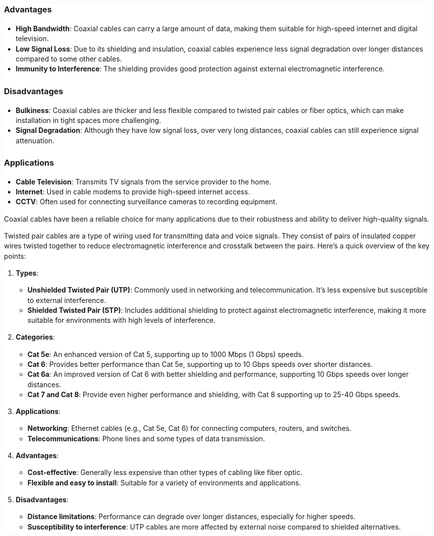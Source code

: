 ### Advantages
- **High Bandwidth**: Coaxial cables can carry a large amount of data, making them suitable for high-speed internet and digital television.
- **Low Signal Loss**: Due to its shielding and insulation, coaxial cables experience less signal degradation over longer distances compared to some other cables.
- **Immunity to Interference**: The shielding provides good protection against external electromagnetic interference.

### Disadvantages
- **Bulkiness**: Coaxial cables are thicker and less flexible compared to twisted pair cables or fiber optics, which can make installation in tight spaces more challenging.
- **Signal Degradation**: Although they have low signal loss, over very long distances, coaxial cables can still experience signal attenuation.

### Applications
- **Cable Television**: Transmits TV signals from the service provider to the home.
- **Internet**: Used in cable modems to provide high-speed internet access.
- **CCTV**: Often used for connecting surveillance cameras to recording equipment.

Coaxial cables have been a reliable choice for many applications due to their robustness and ability to deliver high-quality signals.

Twisted pair cables are a type of wiring used for transmitting data and voice signals. They consist of pairs of insulated copper wires twisted together to reduce electromagnetic interference and crosstalk between the pairs. Here’s a quick overview of the key points:

1. **Types**:
   - **Unshielded Twisted Pair (UTP)**: Commonly used in networking and telecommunication. It’s less expensive but susceptible to external interference.
   - **Shielded Twisted Pair (STP)**: Includes additional shielding to protect against electromagnetic interference, making it more suitable for environments with high levels of interference.

2. **Categories**: 
   - **Cat 5e**: An enhanced version of Cat 5, supporting up to 1000 Mbps (1 Gbps) speeds.
   - **Cat 6**: Provides better performance than Cat 5e, supporting up to 10 Gbps speeds over shorter distances.
   - **Cat 6a**: An improved version of Cat 6 with better shielding and performance, supporting 10 Gbps speeds over longer distances.
   - **Cat 7 and Cat 8**: Provide even higher performance and shielding, with Cat 8 supporting up to 25-40 Gbps speeds.

3. **Applications**:
   - **Networking**: Ethernet cables (e.g., Cat 5e, Cat 6) for connecting computers, routers, and switches.
   - **Telecommunications**: Phone lines and some types of data transmission.

4. **Advantages**:
   - **Cost-effective**: Generally less expensive than other types of cabling like fiber optic.
   - **Flexible and easy to install**: Suitable for a variety of environments and applications.

5. **Disadvantages**:
   - **Distance limitations**: Performance can degrade over longer distances, especially for higher speeds.
   - **Susceptibility to interference**: UTP cables are more affected by external noise compared to shielded alternatives.
